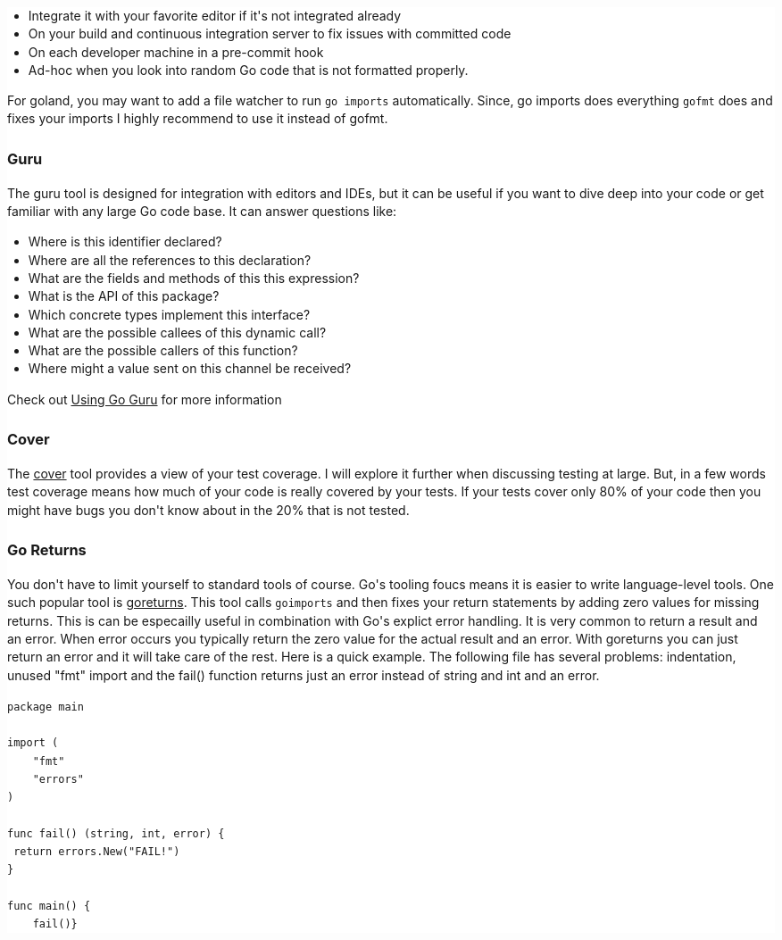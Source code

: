 - Integrate it with your favorite editor if it's not integrated already
- On your build and continuous integration server to fix issues with committed code
- On each developer machine in a pre-commit hook
- Ad-hoc when you look into random Go code that is not formatted properly.

For goland, you may want to add a file watcher to run `go imports` automatically. Since, go imports does everything `gofmt` does and fixes your imports I highly recommend to use it instead of gofmt.


### Guru

The guru tool is designed for integration with editors and IDEs, but it can be useful if you want to dive deep into your
code or get familiar with any large Go code base. It can answer questions like:

- Where is this identifier declared?
- Where are all the references to this declaration?
- What are the fields and methods of this this expression?
- What is the API of this package?
- Which concrete types implement this interface?
- What are the possible callees of this dynamic call?
- What are the possible callers of this function?
- Where might a value sent on this channel be received?

Check out [Using Go Guru](https://docs.google.com/document/d/1_Y9xCEMj5S-7rv2ooHpZNH15JgRT5iM742gJkw5LtmQ/edit#) for more information

### Cover

The [cover](https://blog.golang.org/cover) tool provides a view of your test coverage. I will explore it further when discussing testing at large.
But, in a few words test coverage means how much of your code is really covered by your tests. If your tests cover only 80% of your code then you might have bugs you don't know about in the 20% that is not tested.

### Go Returns

You don't have to limit yourself to standard tools of course. Go's tooling foucs means it is easier to write language-level tools. One such popular tool is [goreturns](https://github.com/sqs/goreturns). This tool calls `goimports` and then fixes your return statements by adding zero values for missing returns. This is can be especailly useful in combination with Go's explict error handling. It is very common to return a result and an error. When error occurs you typically return the zero value for the actual result and an error. With goreturns you can just return an error and it will take care of the rest. Here is a quick example. The following file has several problems: indentation, unused "fmt" import and the fail() function returns just an error instead of string and int and an error.

```
package main

import (
	"fmt"
	"errors"
)

func fail() (string, int, error) {
 return errors.New("FAIL!")
}

func main() {
	fail()}
```
